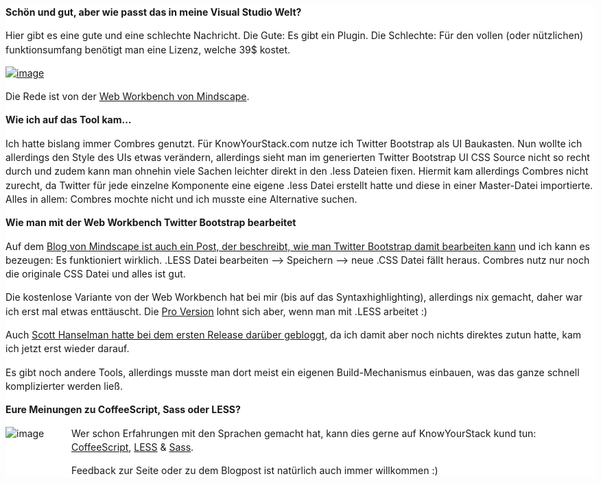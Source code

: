<p><strong>Schön und gut, aber wie passt das in meine Visual Studio Welt?</strong></p>
<p>Hier gibt es eine gute und eine schlechte Nachricht. Die Gute: Es gibt ein Plugin. Die Schlechte: Für den vollen (oder nützlichen) funktionsumfang benötigt man eine Lizenz, welche 39$ kostet.</p>
<p><a href="http://www.mindscapehq.com/products/web-workbench"><img style="background-image: none; border-bottom: 0px; border-left: 0px; padding-left: 0px; padding-right: 0px; display: inline; border-top: 0px; border-right: 0px; padding-top: 0px" title="image" border="0" alt="image" src="{{BASE_PATH}}/assets/wp-images/image1547.png" width="598" height="219"></a></p>
<p>Die Rede ist von der <a href="http://www.mindscapehq.com/products/web-workbench">Web Workbench von Mindscape</a>.</p>
<p><strong>Wie ich auf das Tool kam…</strong></p>
<p>Ich hatte bislang immer Combres genutzt. Für KnowYourStack.com nutze ich Twitter Bootstrap als UI Baukasten. Nun wollte ich allerdings den Style des UIs etwas verändern, allerdings sieht man im generierten Twitter Bootstrap UI CSS Source nicht so recht durch und zudem kann man ohnehin viele Sachen leichter direkt in den .less Dateien fixen. Hiermit kam allerdings Combres nicht zurecht, da Twitter für jede einzelne Komponente eine eigene .less Datei erstellt hatte und diese in einer Master-Datei importierte. Alles in allem: Combres mochte nicht und ich musste eine Alternative suchen.</p>
<p><strong>Wie man mit der Web Workbench Twitter Bootstrap bearbeitet</strong></p>
<p>Auf dem <a href="http://www.mindscapehq.com/blog/index.php/2012/04/10/building-twitter-bootstrap-with-web-workbench/">Blog von Mindscape ist auch ein Post, der beschreibt, wie man Twitter Bootstrap damit bearbeiten kann</a> und ich kann es bezeugen: Es funktioniert wirklich. .LESS Datei bearbeiten –&gt; Speichern –&gt; neue .CSS Datei fällt heraus. Combres nutz nur noch die originale CSS Datei und alles ist gut.</p>
<p>Die kostenlose Variante von der Web Workbench hat bei mir (bis auf das Syntaxhighlighting), allerdings nix gemacht, daher war ich erst mal etwas enttäuscht. Die <a href="http://www.mindscapehq.com/products/web-workbench">Pro Version</a> lohnt sich aber, wenn man mit .LESS arbeitet :)</p>
<p>Auch <a href="http://www.hanselman.com/blog/CoffeeScriptSassAndLESSSupportForVisualStudioAndASPNETWithTheMindscapeWebWorkbench.aspx">Scott Hanselman hatte bei dem ersten Release darüber gebloggt</a>, da ich damit aber noch nichts direktes zutun hatte, kam ich jetzt erst wieder darauf.</p>
<p>Es gibt noch andere Tools, allerdings musste man dort meist ein eigenen Build-Mechanismus einbauen, was das ganze schnell komplizierter werden ließ.</p>
<p><strong>Eure Meinungen zu CoffeeScript, Sass oder LESS?</strong></p>
<p><a href="{{BASE_PATH}}/assets/wp-images/image1548.png"><img style="background-image: none; border-bottom: 0px; border-left: 0px; padding-left: 0px; padding-right: 0px; display: inline; float: left; border-top: 0px; border-right: 0px; padding-top: 0px" title="image" border="0" alt="image" align="left" src="{{BASE_PATH}}/assets/wp-images/image_thumb711.png" width="96" height="71"></a></p>
<p>Wer schon Erfahrungen mit den Sprachen gemacht hat, kann dies gerne auf KnowYourStack kund tun: <a href="http://www.knowyourstack.com/what-is/coffeescript">CoffeeScript</a>, <a href="http://www.knowyourstack.com/what-is/less">LESS</a> &amp; <a href="http://www.knowyourstack.com/what-is/sass">Sass</a>.</p>
<p>Feedback zur Seite oder zu dem Blogpost ist natürlich auch immer willkommen :)</p>
